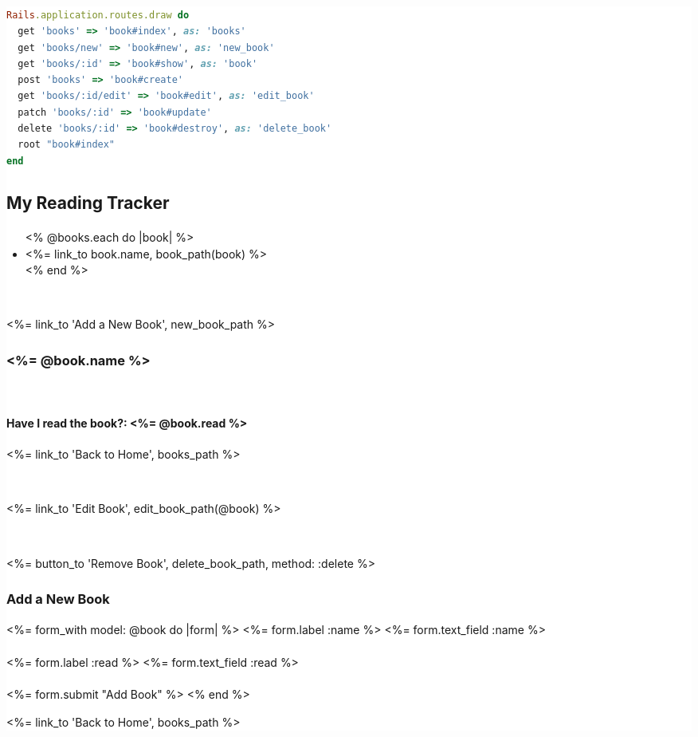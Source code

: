 

```ruby
Rails.application.routes.draw do
  get 'books' => 'book#index', as: 'books'
  get 'books/new' => 'book#new', as: 'new_book'
  get 'books/:id' => 'book#show', as: 'book'
  post 'books' => 'book#create'
  get 'books/:id/edit' => 'book#edit', as: 'edit_book'
  patch 'books/:id' => 'book#update'
  delete 'books/:id' => 'book#destroy', as: 'delete_book'
  root "book#index"
end
```


<h2>My Reading Tracker</h2>
<ul>
<% @books.each do |book| %>
  <li>
    <%= link_to book.name, book_path(book) %>
  </li>
<% end %>
</ul>
<br>
<p><%= link_to 'Add a New Book', new_book_path %></p>


<h3><%= @book.name %></h3>
<br>
<h4>Have I read the book?: <%= @book.read %></h4>
<p>
  <%= link_to 'Back to Home', books_path %>
</p>
<br>

<p><%= link_to 'Edit Book', 
  edit_book_path(@book) %> </p>
  <br>
<p><%= button_to 'Remove Book', 
  delete_book_path, method: :delete %> </p>


<h3>Add a New Book</h3>
<%= form_with model: @book do |form| %>
  <%= form.label :name %>
  <%= form.text_field :name %>
  <br><br>
  <%= form.label :read %>
  <%= form.text_field :read %>
  <br><br>
  <%= form.submit "Add Book" %>
<% end %>

<p>
  <%= link_to 'Back to Home', books_path %>
</p>
